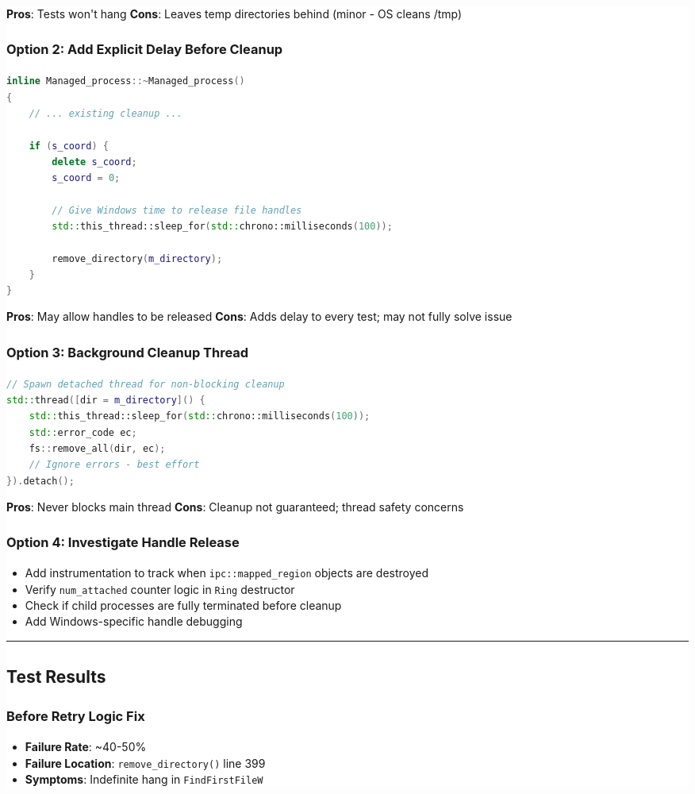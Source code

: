 **Pros**: Tests won't hang
**Cons**: Leaves temp directories behind (minor - OS cleans /tmp)

### Option 2: Add Explicit Delay Before Cleanup
```cpp
inline Managed_process::~Managed_process()
{
    // ... existing cleanup ...

    if (s_coord) {
        delete s_coord;
        s_coord = 0;

        // Give Windows time to release file handles
        std::this_thread::sleep_for(std::chrono::milliseconds(100));

        remove_directory(m_directory);
    }
}
```

**Pros**: May allow handles to be released
**Cons**: Adds delay to every test; may not fully solve issue

### Option 3: Background Cleanup Thread
```cpp
// Spawn detached thread for non-blocking cleanup
std::thread([dir = m_directory]() {
    std::this_thread::sleep_for(std::chrono::milliseconds(100));
    std::error_code ec;
    fs::remove_all(dir, ec);
    // Ignore errors - best effort
}).detach();
```

**Pros**: Never blocks main thread
**Cons**: Cleanup not guaranteed; thread safety concerns

### Option 4: Investigate Handle Release
- Add instrumentation to track when `ipc::mapped_region` objects are destroyed
- Verify `num_attached` counter logic in `Ring` destructor
- Check if child processes are fully terminated before cleanup
- Add Windows-specific handle debugging

---

## Test Results

### Before Retry Logic Fix
- **Failure Rate**: ~40-50%
- **Failure Location**: `remove_directory()` line 399
- **Symptoms**: Indefinite hang in `FindFirstFileW`
